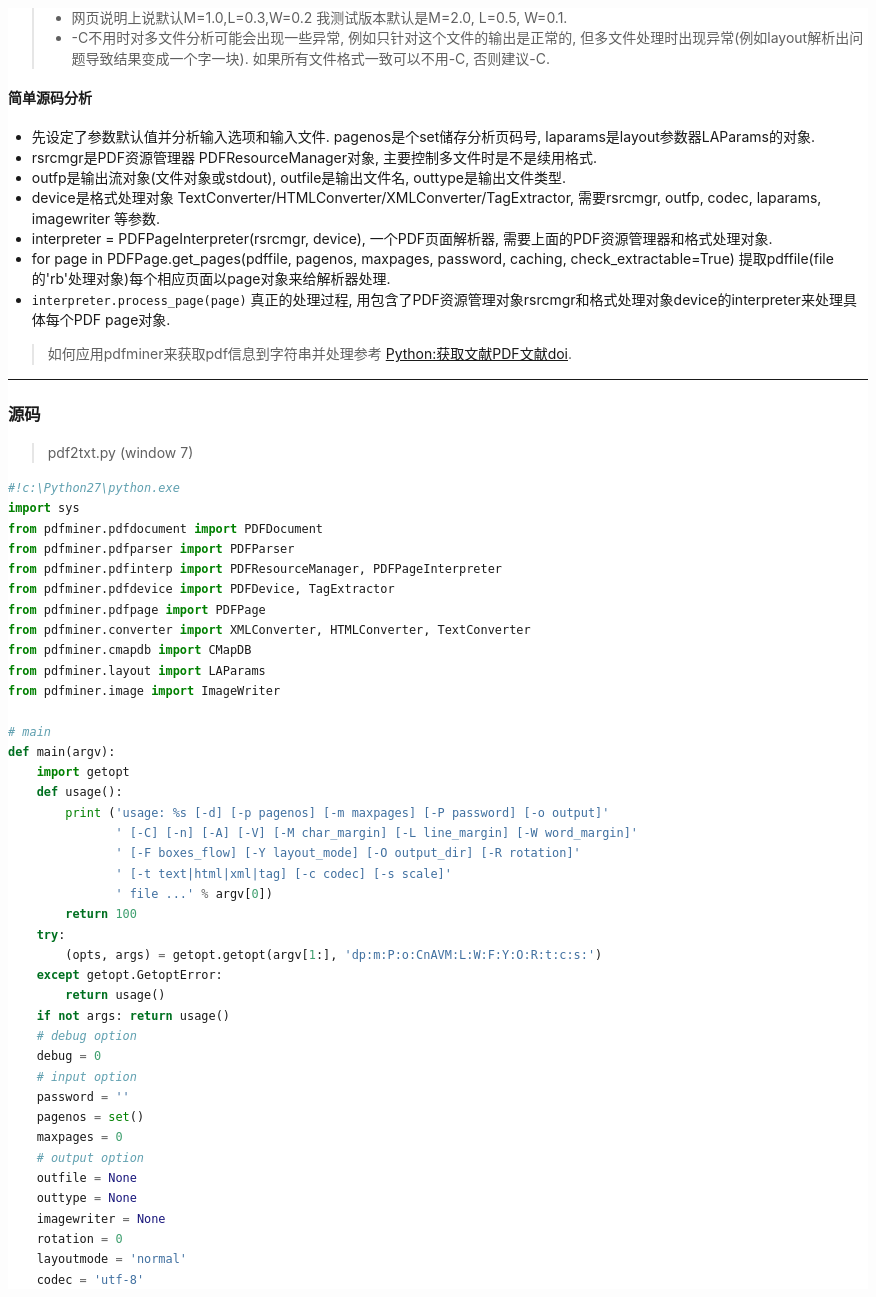 > - 网页说明上说默认M=1.0,L=0.3,W=0.2 我测试版本默认是M=2.0, L=0.5, W=0.1.
> - -C不用时对多文件分析可能会出现一些异常, 例如只针对这个文件的输出是正常的, 但多文件处理时出现异常(例如layout解析出问题导致结果变成一个字一块). 如果所有文件格式一致可以不用-C, 否则建议-C. 

#### 简单源码分析

- 先设定了参数默认值并分析输入选项和输入文件. pagenos是个set储存分析页码号, laparams是layout参数器LAParams的对象.
- rsrcmgr是PDF资源管理器 PDFResourceManager对象, 主要控制多文件时是不是续用格式.
- outfp是输出流对象(文件对象或stdout), outfile是输出文件名, outtype是输出文件类型. 
- device是格式处理对象 TextConverter/HTMLConverter/XMLConverter/TagExtractor, 需要rsrcmgr, outfp, codec, laparams, imagewriter 等参数.
- interpreter = PDFPageInterpreter(rsrcmgr, device), 一个PDF页面解析器, 需要上面的PDF资源管理器和格式处理对象.
- for page in PDFPage.get\_pages(pdffile, pagenos, maxpages, password, caching, check_extractable=True) 提取pdffile(file的'rb'处理对象)每个相应页面以page对象来给解析器处理.
- `interpreter.process_page(page)` 真正的处理过程, 用包含了PDF资源管理对象rsrcmgr和格式处理对象device的interpreter来处理具体每个PDF page对象.

> 如何应用pdfminer来获取pdf信息到字符串并处理参考 [Python:获取文献PDF文献doi](/2015/12/21/getpdfdoi/). 

-----

### 源码

> pdf2txt.py (window 7)

~~~python 
#!c:\Python27\python.exe
import sys
from pdfminer.pdfdocument import PDFDocument
from pdfminer.pdfparser import PDFParser
from pdfminer.pdfinterp import PDFResourceManager, PDFPageInterpreter
from pdfminer.pdfdevice import PDFDevice, TagExtractor
from pdfminer.pdfpage import PDFPage
from pdfminer.converter import XMLConverter, HTMLConverter, TextConverter
from pdfminer.cmapdb import CMapDB
from pdfminer.layout import LAParams
from pdfminer.image import ImageWriter

# main
def main(argv):
    import getopt
    def usage():
        print ('usage: %s [-d] [-p pagenos] [-m maxpages] [-P password] [-o output]'
               ' [-C] [-n] [-A] [-V] [-M char_margin] [-L line_margin] [-W word_margin]'
               ' [-F boxes_flow] [-Y layout_mode] [-O output_dir] [-R rotation]'
               ' [-t text|html|xml|tag] [-c codec] [-s scale]'
               ' file ...' % argv[0])
        return 100
    try:
        (opts, args) = getopt.getopt(argv[1:], 'dp:m:P:o:CnAVM:L:W:F:Y:O:R:t:c:s:')
    except getopt.GetoptError:
        return usage()
    if not args: return usage()
    # debug option
    debug = 0
    # input option
    password = ''
    pagenos = set()
    maxpages = 0
    # output option
    outfile = None
    outtype = None
    imagewriter = None
    rotation = 0
    layoutmode = 'normal'
    codec = 'utf-8'
~~~